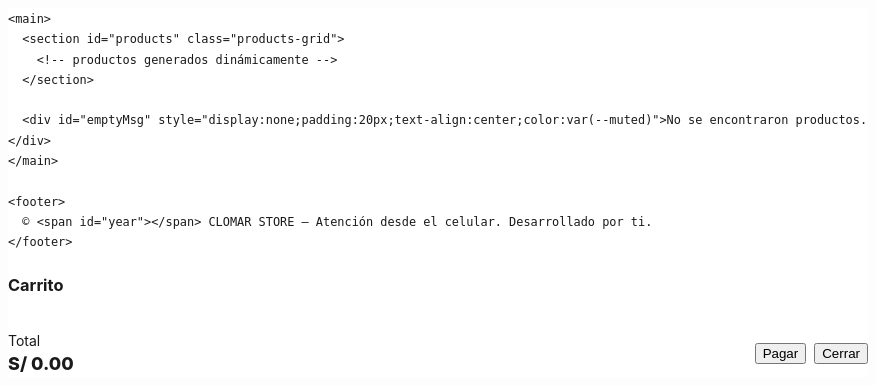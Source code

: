     <main>
      <section id="products" class="products-grid">
        <!-- productos generados dinámicamente -->
      </section>

      <div id="emptyMsg" style="display:none;padding:20px;text-align:center;color:var(--muted)">No se encontraron productos.</div>
    </main>

    <footer>
      © <span id="year"></span> CLOMAR STORE — Atención desde el celular. Desarrollado por ti.
    </footer>
  </div>

  
  <aside id="cartDrawer" class="drawer" aria-hidden="true">
    <h3>Carrito</h3>
    <div id="cartList" style="margin-top:12px;display:flex;flex-direction:column;gap:12px;max-height:60vh;overflow:auto"></div>
    <div style="margin-top:16px;display:flex;justify-content:space-between;align-items:center">
      <div>
        <div style="font-size:14px;color:var(--muted)">Total</div>
        <div id="cartTotal" style="font-weight:800;font-size:18px">S/ 0.00</div>
      </div>
      <div style="display:flex;gap:8px">
        <button class="btn" id="checkoutBtn">Pagar</button>
        <button class="btn ghost" id="closeCart">Cerrar</button>
      </div>
    </div>
  </aside>

  <script>
    // Datos de ejemplo — reemplaza por tu propio catálogo
    const PRODUCTS = [
      { id: 'j1', title: 'Collar Dorado - Elegance', price: 120.00, category: 'Joyas', img: '' },
      { id: 'j2', title: 'Aretes Perla', price: 45.00, category: 'Joyas', img: '' },
      { id: 'r1', title: 'Camisa Casual Hombre', price: 65.50, category: 'Ropa', img: '' },
      { id: 'r2', title: 'Pantalón Chino', price: 89.90, category: 'Pantalones', img: '' },
      { id: 'r3', title: 'Boxer Cotton Pack x3', price: 29.00, category: 'Calzoncillos', img: '' },
      { id: 'w1', title: 'Reloj Classic', price: 250.00, category: 'Relojes', img: 'images/reloj1.jpg''' },
      { id: 'a1', title: 'Gafas de Sol Retro', price: 75.00, category: 'Accesorios', img: '' },
      { id: 'r4', title: 'Camisa Formal Mujer', price: 79.99, category: 'Camisas', img: '' }
    ];

    // Inicialización
    const categories = Array.from(new Set(PRODUCTS.map(p=>p.category)));
    const productsEl = document.getElementById('products');
    const categoriesEl = document.getElementById('categories');
    const searchInput = document.getElementById('searchInput');
    const sortSelect = document.getElementById('sortSelect');
    const clearFilter = document.getElementById('clearFilter');
    const cartBtn = document.getElementById('cartBtn');
    const cartBtnMobile = document.getElementById('cartBtnMobile');
    const cartDrawer = document.getElementById('cartDrawer');
    const cartList = document.getElementById('cartList');
    const cartTotal = document.getElementById('cartTotal');
    const cartCount = document.getElementById('cartCount');
    const closeCart = document.getElementById('closeCart');
    const checkoutBtn = document.getElementById('checkoutBtn');
    const yearEl = document.getElementById('year');
    yearEl.textContent = new Date().getFullYear();
